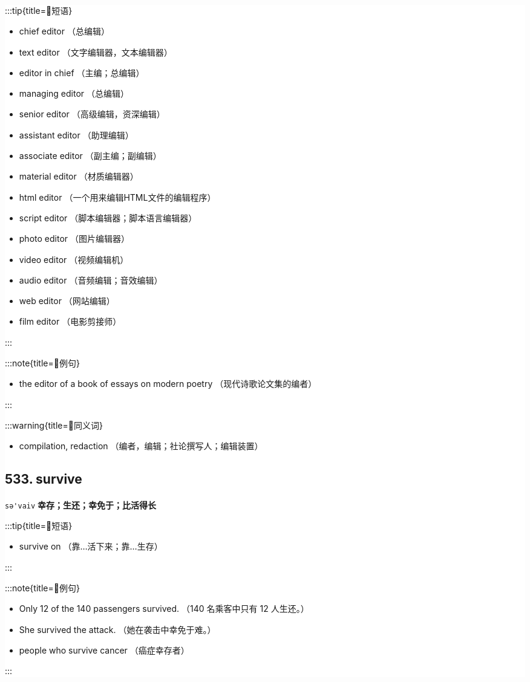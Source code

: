 :::tip{title=🤩短语}

- chief editor （总编辑）

- text editor （文字编辑器，文本编辑器）

- editor in chief （主编；总编辑）

- managing editor （总编辑）

- senior editor （高级编辑，资深编辑）

- assistant editor （助理编辑）

- associate editor （副主编；副编辑）

- material editor （材质编辑器）

- html editor （一个用来编辑HTML文件的编辑程序）

- script editor （脚本编辑器；脚本语言编辑器）

- photo editor （图片编辑器）

- video editor （视频编辑机）

- audio editor （音频编辑；音效编辑）

- web editor （网站编辑）

- film editor （电影剪接师）

:::

:::note{title=🎤例句}

- the editor of a book of essays on modern poetry （现代诗歌论文集的编者）

:::

:::warning{title=🤔同义词}

- compilation, redaction （编者，编辑；社论撰写人；编辑装置）


## 533. survive

`sə'vaiv`  **幸存；生还；幸免于；比活得长**

:::tip{title=🤩短语}

- survive on （靠…活下来；靠…生存）

:::

:::note{title=🎤例句}

- Only 12 of the 140 passengers survived. （140 名乘客中只有 12 人生还。）

- She survived the attack. （她在袭击中幸免于难。）

- people who survive cancer （癌症幸存者）

:::
